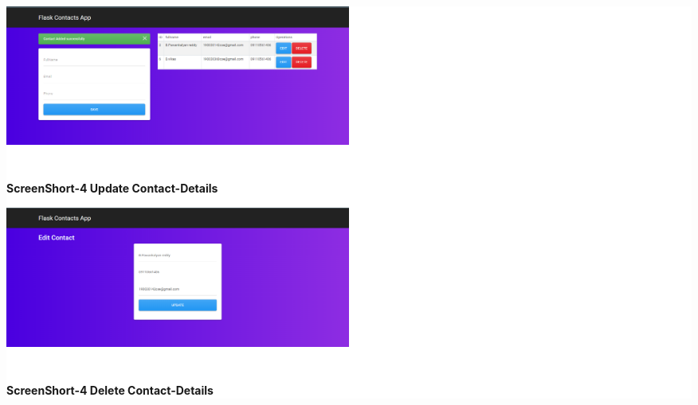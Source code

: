 <a href="" target="_blank"><img src="p3.PNG" alt="Duplicate Contact-Details" width="50%" height="50%" /></a>
#
**ScreenShort-4  Update Contact-Details**

<a href="" target="_blank"><img src="p4.PNG" alt="Update Contact-Details" width="50%" height="50%" /></a>
#
**ScreenShort-4  Delete Contact-Details**
